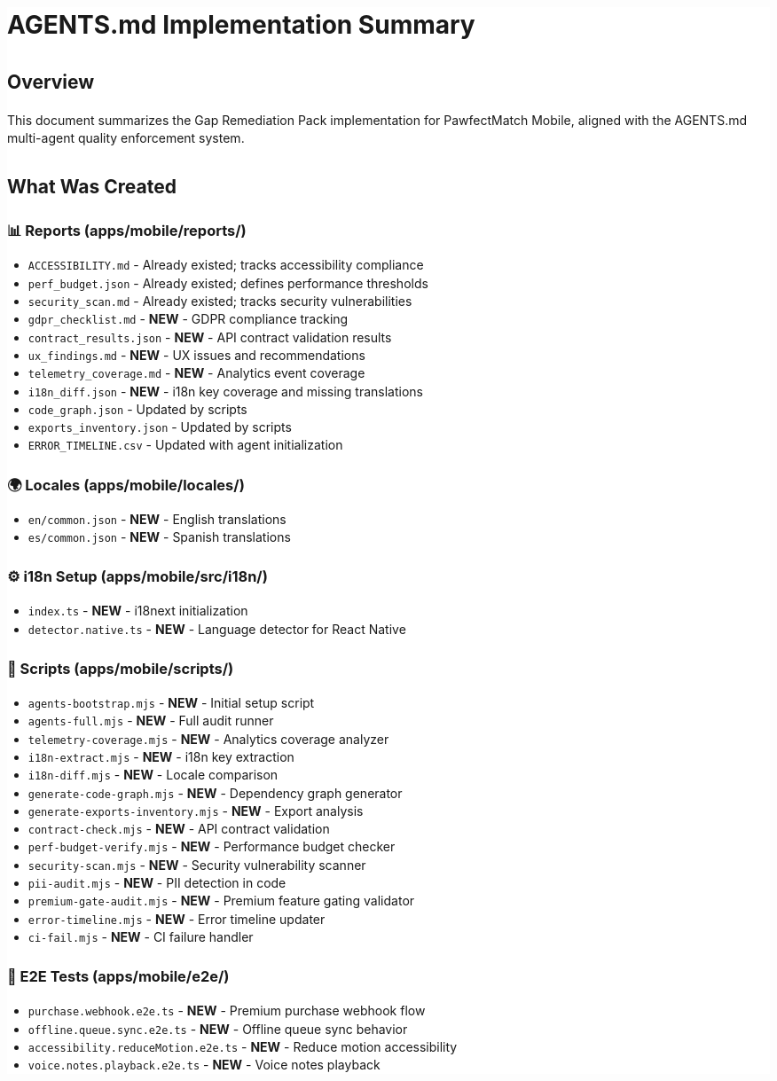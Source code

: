 # AGENTS.md Implementation Summary

## Overview
This document summarizes the Gap Remediation Pack implementation for PawfectMatch Mobile, aligned with the AGENTS.md multi-agent quality enforcement system.

## What Was Created

### 📊 Reports (apps/mobile/reports/)
- `ACCESSIBILITY.md` - Already existed; tracks accessibility compliance
- `perf_budget.json` - Already existed; defines performance thresholds
- `security_scan.md` - Already existed; tracks security vulnerabilities
- `gdpr_checklist.md` - **NEW** - GDPR compliance tracking
- `contract_results.json` - **NEW** - API contract validation results
- `ux_findings.md` - **NEW** - UX issues and recommendations
- `telemetry_coverage.md` - **NEW** - Analytics event coverage
- `i18n_diff.json` - **NEW** - i18n key coverage and missing translations
- `code_graph.json` - Updated by scripts
- `exports_inventory.json` - Updated by scripts
- `ERROR_TIMELINE.csv` - Updated with agent initialization

### 🌍 Locales (apps/mobile/locales/)
- `en/common.json` - **NEW** - English translations
- `es/common.json` - **NEW** - Spanish translations

### ⚙️ i18n Setup (apps/mobile/src/i18n/)
- `index.ts` - **NEW** - i18next initialization
- `detector.native.ts` - **NEW** - Language detector for React Native

### 📜 Scripts (apps/mobile/scripts/)
- `agents-bootstrap.mjs` - **NEW** - Initial setup script
- `agents-full.mjs` - **NEW** - Full audit runner
- `telemetry-coverage.mjs` - **NEW** - Analytics coverage analyzer
- `i18n-extract.mjs` - **NEW** - i18n key extraction
- `i18n-diff.mjs` - **NEW** - Locale comparison
- `generate-code-graph.mjs` - **NEW** - Dependency graph generator
- `generate-exports-inventory.mjs` - **NEW** - Export analysis
- `contract-check.mjs` - **NEW** - API contract validation
- `perf-budget-verify.mjs` - **NEW** - Performance budget checker
- `security-scan.mjs` - **NEW** - Security vulnerability scanner
- `pii-audit.mjs` - **NEW** - PII detection in code
- `premium-gate-audit.mjs` - **NEW** - Premium feature gating validator
- `error-timeline.mjs` - **NEW** - Error timeline updater
- `ci-fail.mjs` - **NEW** - CI failure handler

### 🧪 E2E Tests (apps/mobile/e2e/)
- `purchase.webhook.e2e.ts` - **NEW** - Premium purchase webhook flow
- `offline.queue.sync.e2e.ts` - **NEW** - Offline queue sync behavior
- `accessibility.reduceMotion.e2e.ts` - **NEW** - Reduce motion accessibility
- `voice.notes.playback.e2e.ts` - **NEW** - Voice notes playback
